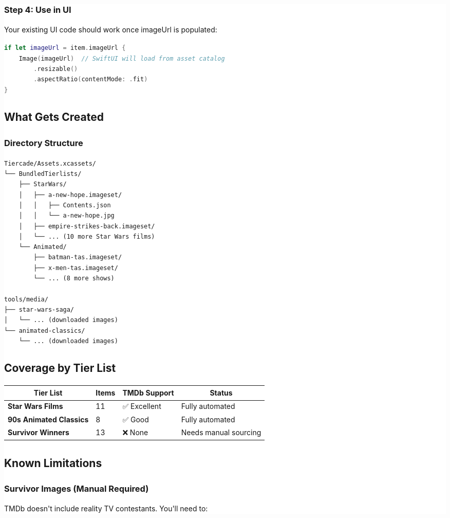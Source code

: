### Step 4: Use in UI
Your existing UI code should work once imageUrl is populated:

```swift
if let imageUrl = item.imageUrl {
    Image(imageUrl)  // SwiftUI will load from asset catalog
        .resizable()
        .aspectRatio(contentMode: .fit)
}
```

## What Gets Created

### Directory Structure
```
Tiercade/Assets.xcassets/
└── BundledTierlists/
    ├── StarWars/
    │   ├── a-new-hope.imageset/
    │   │   ├── Contents.json
    │   │   └── a-new-hope.jpg
    │   ├── empire-strikes-back.imageset/
    │   └── ... (10 more Star Wars films)
    └── Animated/
        ├── batman-tas.imageset/
        ├── x-men-tas.imageset/
        └── ... (8 more shows)

tools/media/
├── star-wars-saga/
│   └── ... (downloaded images)
└── animated-classics/
    └── ... (downloaded images)
```

## Coverage by Tier List

| Tier List | Items | TMDb Support | Status |
|-----------|-------|--------------|--------|
| **Star Wars Films** | 11 | ✅ Excellent | Fully automated |
| **90s Animated Classics** | 8 | ✅ Good | Fully automated |
| **Survivor Winners** | 13 | ❌ None | Needs manual sourcing |

## Known Limitations

### Survivor Images (Manual Required)
TMDb doesn't include reality TV contestants. You'll need to:
